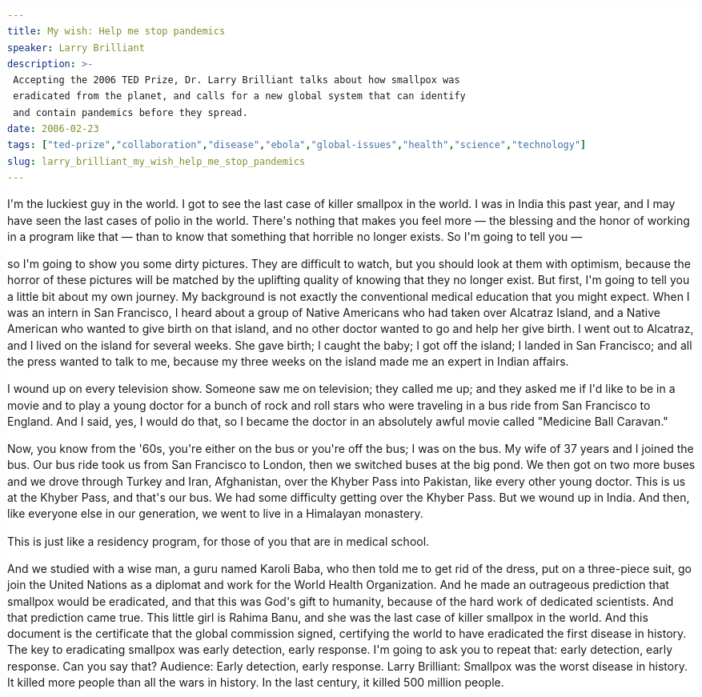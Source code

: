 ```yaml
---
title: My wish: Help me stop pandemics
speaker: Larry Brilliant
description: >-
 Accepting the 2006 TED Prize, Dr. Larry Brilliant talks about how smallpox was
 eradicated from the planet, and calls for a new global system that can identify
 and contain pandemics before they spread.
date: 2006-02-23
tags: ["ted-prize","collaboration","disease","ebola","global-issues","health","science","technology"]
slug: larry_brilliant_my_wish_help_me_stop_pandemics
---
```


I'm the luckiest guy in the world. I got to see the last case of killer smallpox in the
world. I was in India this past year, and I may have seen the last cases of polio in the
world. There's nothing that makes you feel more — the blessing and the honor of working in
a program like that — than to know that something that horrible no longer exists. So I'm
going to tell you — 

so I'm going to show you some dirty pictures. They are difficult to watch, but you should
look at them with optimism, because the horror of these pictures will be matched by the
uplifting quality of knowing that they no longer exist. But first, I'm going to tell you a
little bit about my own journey. My background is not exactly the conventional medical
education that you might expect. When I was an intern in San Francisco, I heard about a
group of Native Americans who had taken over Alcatraz Island, and a Native American who
wanted to give birth on that island, and no other doctor wanted to go and help her give
birth. I went out to Alcatraz, and I lived on the island for several weeks. She gave
birth; I caught the baby; I got off the island; I landed in San Francisco; and all the
press wanted to talk to me, because my three weeks on the island made me an expert in
Indian affairs. 

I wound up on every television show. Someone saw me on television; they called me up; and
they asked me if I'd like to be in a movie and to play a young doctor for a bunch of rock
and roll stars who were traveling in a bus ride from San Francisco to England. And I said,
yes, I would do that, so I became the doctor in an absolutely awful movie called "Medicine
Ball Caravan." 

Now, you know from the '60s, you're either on the bus or you're off the bus; I was on the
bus. My wife of 37 years and I joined the bus. Our bus ride took us from San Francisco to
London, then we switched buses at the big pond. We then got on two more buses and we drove
through Turkey and Iran, Afghanistan, over the Khyber Pass into Pakistan, like every other
young doctor. This is us at the Khyber Pass, and that's our bus. We had some difficulty
getting over the Khyber Pass. But we wound up in India. And then, like everyone else in
our generation, we went to live in a Himalayan monastery.

This is just like a residency program, for those of you that are in medical school.

And we studied with a wise man, a guru named Karoli Baba, who then told me to get rid of
the dress, put on a three-piece suit, go join the United Nations as a diplomat and work
for the World Health Organization. And he made an outrageous prediction that smallpox
would be eradicated, and that this was God's gift to humanity, because of the hard work of
dedicated scientists. And that prediction came true. This little girl is Rahima Banu, and
she was the last case of killer smallpox in the world. And this document is the
certificate that the global commission signed, certifying the world to have eradicated the
first disease in history. The key to eradicating smallpox was early detection, early
response. I'm going to ask you to repeat that: early detection, early response. Can you
say that? Audience: Early detection, early response. Larry Brilliant: Smallpox was the worst
disease in history. It killed more people than all the wars in history. In the last
century, it killed 500 million people.
